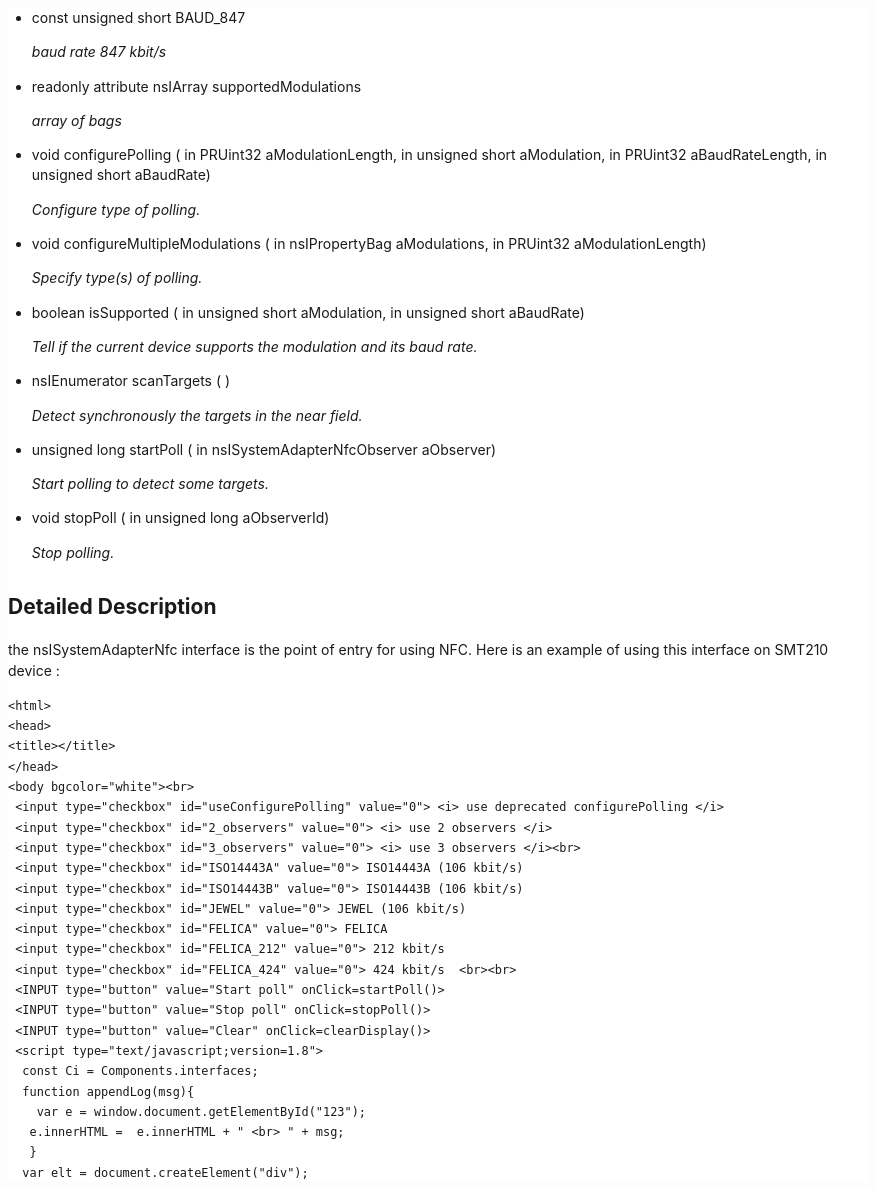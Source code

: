 

-   const unsigned short BAUD\_847

    *baud rate 847 kbit/s*



-   readonly attribute nsIArray supportedModulations

    *array of bags*

-   void configurePolling ( in PRUint32 aModulationLength, in unsigned short aModulation, in PRUint32 aBaudRateLength, in unsigned short aBaudRate)

    *Configure type of polling.*



-   void configureMultipleModulations ( in nsIPropertyBag aModulations, in PRUint32 aModulationLength)

    *Specify type(s) of polling.*



-   boolean isSupported ( in unsigned short aModulation, in unsigned short aBaudRate)

    *Tell if the current device supports the modulation and its baud rate.*



-   nsIEnumerator scanTargets ( )

    *Detect synchronously the targets in the near field.*



-   unsigned long startPoll ( in nsISystemAdapterNfcObserver aObserver)

    *Start polling to detect some targets.*



-   void stopPoll ( in unsigned long aObserverId)

    *Stop polling.*

Detailed Description
--------------------

the nsISystemAdapterNfc interface is the point of entry for using NFC. Here is an example of using this interface on SMT210 device :

    <html>
    <head>
    <title></title>
    </head>
    <body bgcolor="white"><br>
     <input type="checkbox" id="useConfigurePolling" value="0"> <i> use deprecated configurePolling </i>
     <input type="checkbox" id="2_observers" value="0"> <i> use 2 observers </i>
     <input type="checkbox" id="3_observers" value="0"> <i> use 3 observers </i><br>
     <input type="checkbox" id="ISO14443A" value="0"> ISO14443A (106 kbit/s)
     <input type="checkbox" id="ISO14443B" value="0"> ISO14443B (106 kbit/s)
     <input type="checkbox" id="JEWEL" value="0"> JEWEL (106 kbit/s)
     <input type="checkbox" id="FELICA" value="0"> FELICA 
     <input type="checkbox" id="FELICA_212" value="0"> 212 kbit/s 
     <input type="checkbox" id="FELICA_424" value="0"> 424 kbit/s  <br><br>
     <INPUT type="button" value="Start poll" onClick=startPoll()>
     <INPUT type="button" value="Stop poll" onClick=stopPoll()>
     <INPUT type="button" value="Clear" onClick=clearDisplay()>
     <script type="text/javascript;version=1.8">
      const Ci = Components.interfaces;
      function appendLog(msg){
        var e = window.document.getElementById("123");
       e.innerHTML =  e.innerHTML + " <br> " + msg;
       }
      var elt = document.createElement("div");